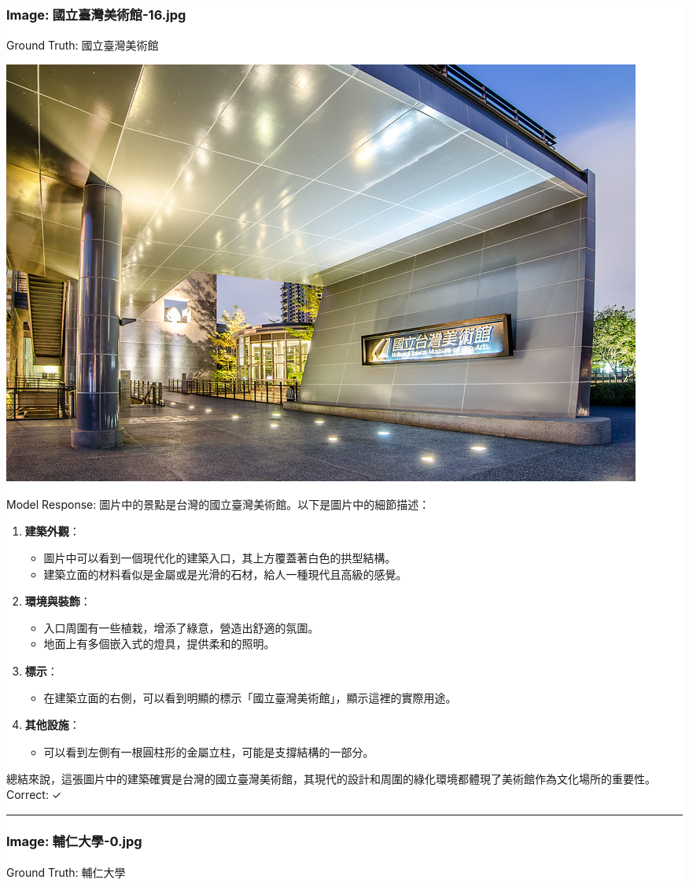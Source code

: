 ### Image: 國立臺灣美術館-16.jpg
Ground Truth: 國立臺灣美術館

![國立臺灣美術館-16.jpg](../images/國立臺灣美術館-16.jpg)

Model Response: 圖片中的景點是台灣的國立臺灣美術館。以下是圖片中的細節描述：

1. **建築外觀**：
   - 圖片中可以看到一個現代化的建築入口，其上方覆蓋著白色的拱型結構。
   - 建築立面的材料看似是金屬或是光滑的石材，給人一種現代且高級的感覺。

2. **環境與裝飾**：
   - 入口周圍有一些植栽，增添了綠意，營造出舒適的氛圍。
   - 地面上有多個嵌入式的燈具，提供柔和的照明。

3. **標示**：
   - 在建築立面的右側，可以看到明顯的標示「國立臺灣美術館」，顯示這裡的實際用途。

4. **其他設施**：
   - 可以看到左側有一根圓柱形的金屬立柱，可能是支撐結構的一部分。

總結來說，這張圖片中的建築確實是台灣的國立臺灣美術館，其現代的設計和周圍的綠化環境都體現了美術館作為文化場所的重要性。
Correct: ✓

---

### Image: 輔仁大學-0.jpg
Ground Truth: 輔仁大學
